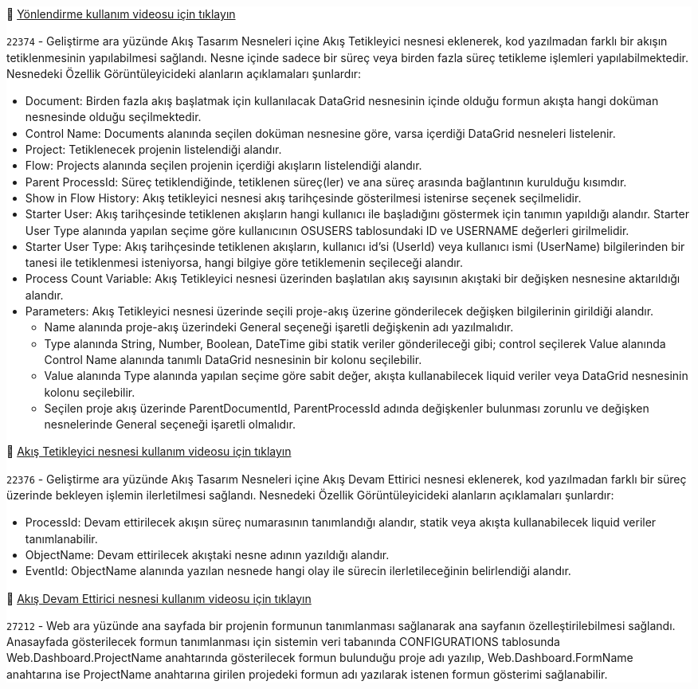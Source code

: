 🔗 [Yönlendirme kullanım videosu için tıklayın](https://app.bimser.net/#/_redirect/cZXjgPQO8rgYLvx3Vn34os)

`22374` - Geliştirme ara yüzünde Akış Tasarım Nesneleri içine Akış Tetikleyici nesnesi eklenerek, kod yazılmadan farklı bir akışın tetiklenmesinin yapılabilmesi sağlandı. Nesne içinde sadece bir süreç veya birden fazla süreç tetikleme işlemleri yapılabilmektedir. Nesnedeki Özellik Görüntüleyicideki alanların açıklamaları şunlardır:
- Document: Birden fazla akış başlatmak için kullanılacak DataGrid nesnesinin içinde olduğu formun akışta hangi doküman nesnesinde olduğu seçilmektedir.
- Control Name: Documents alanında seçilen doküman nesnesine göre, varsa içerdiği DataGrid nesneleri listelenir.
- Project: Tetiklenecek projenin listelendiği alandır.
- Flow: Projects alanında seçilen projenin içerdiği akışların listelendiği alandır.
- Parent ProcessId: Süreç tetiklendiğinde, tetiklenen süreç(ler) ve ana süreç arasında bağlantının kurulduğu kısımdır.
- Show in Flow History: Akış tetikleyici nesnesi akış tarihçesinde gösterilmesi istenirse seçenek seçilmelidir.
- Starter User: Akış tarihçesinde tetiklenen akışların hangi kullanıcı ile başladığını göstermek için tanımın yapıldığı alandır. Starter User Type alanında yapılan seçime göre kullanıcının OSUSERS tablosundaki ID ve USERNAME değerleri girilmelidir.
- Starter User Type: Akış tarihçesinde tetiklenen akışların, kullanıcı id’si (UserId) veya kullanıcı ismi (UserName) bilgilerinden bir tanesi ile tetiklenmesi isteniyorsa, hangi bilgiye göre tetiklemenin seçileceği alandır. 
- Process Count Variable: Akış Tetikleyici nesnesi üzerinden başlatılan akış sayısının akıştaki bir değişken nesnesine aktarıldığı alandır.
- Parameters: Akış Tetikleyici nesnesi üzerinde seçili proje-akış üzerine gönderilecek değişken bilgilerinin girildiği alandır. 
   - Name alanında proje-akış üzerindeki General seçeneği işaretli değişkenin adı yazılmalıdır. 
   - Type alanında String, Number, Boolean, DateTime gibi statik veriler gönderileceği gibi; control seçilerek Value alanında Control Name alanında tanımlı DataGrid nesnesinin bir kolonu seçilebilir.
   - Value alanında Type alanında yapılan seçime göre sabit değer, akışta kullanabilecek liquid veriler veya DataGrid nesnesinin kolonu seçilebilir.
   - Seçilen proje akış üzerinde ParentDocumentId, ParentProcessId adında değişkenler bulunması zorunlu ve değişken nesnelerinde General seçeneği işaretli olmalıdır.

🔗 [Akış Tetikleyici nesnesi kullanım videosu için tıklayın](https://app.bimser.net/#/_redirect/q4zth3P1ZqgofFdPCs8tJt)

`22376` - Geliştirme ara yüzünde Akış Tasarım Nesneleri içine Akış Devam Ettirici nesnesi eklenerek, kod yazılmadan farklı bir süreç üzerinde bekleyen işlemin ilerletilmesi sağlandı. Nesnedeki Özellik Görüntüleyicideki alanların açıklamaları şunlardır:

- ProcessId: Devam ettirilecek akışın süreç numarasının tanımlandığı alandır, statik veya akışta kullanabilecek liquid veriler tanımlanabilir.
- ObjectName: Devam ettirilecek akıştaki nesne adının yazıldığı alandır.
- EventId: ObjectName alanında yazılan nesnede hangi olay ile sürecin ilerletileceğinin belirlendiği alandır.

🔗 [Akış Devam Ettirici nesnesi kullanım videosu için tıklayın](https://app.bimser.net/#/_redirect/YoaX4GtYFNfmd3yBZHD5Jo)

`27212` - Web ara yüzünde ana sayfada bir projenin formunun tanımlanması sağlanarak ana sayfanın özelleştirilebilmesi sağlandı. Anasayfada gösterilecek formun tanımlanması için sistemin veri tabanında CONFIGURATIONS tablosunda Web.Dashboard.ProjectName anahtarında gösterilecek formun bulunduğu proje adı yazılıp, Web.Dashboard.FormName anahtarına ise ProjectName anahtarına girilen projedeki formun adı yazılarak istenen formun gösterimi sağlanabilir.
